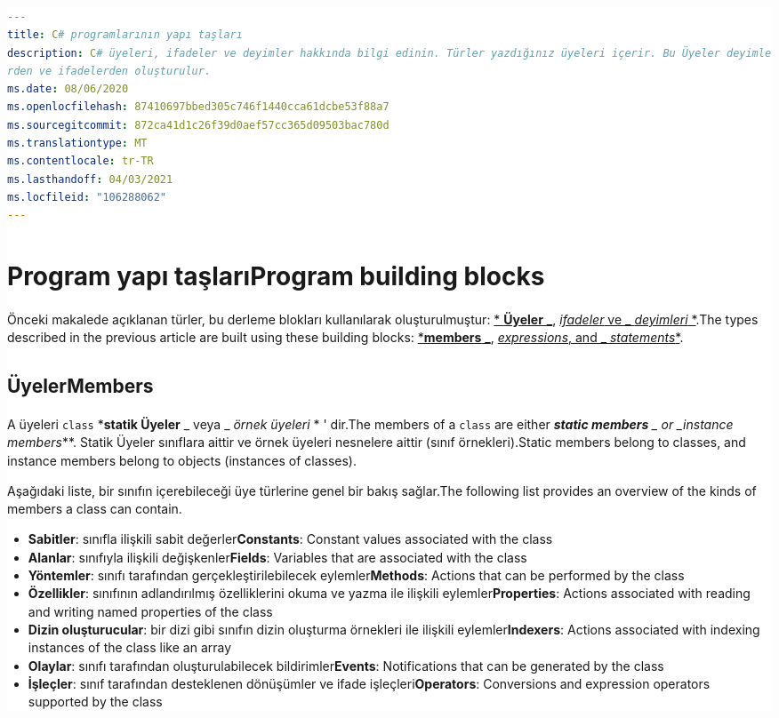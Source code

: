 ```yaml
---
title: C# programlarının yapı taşları
description: C# üyeleri, ifadeler ve deyimler hakkında bilgi edinin. Türler yazdığınız üyeleri içerir. Bu Üyeler deyimlerden ve ifadelerden oluşturulur.
ms.date: 08/06/2020
ms.openlocfilehash: 87410697bbed305c746f1440cca61dcbe53f88a7
ms.sourcegitcommit: 872ca41d1c26f39d0aef57cc365d09503bac780d
ms.translationtype: MT
ms.contentlocale: tr-TR
ms.lasthandoff: 04/03/2021
ms.locfileid: "106288062"
---
```

# <a name="program-building-blocks"></a><span data-ttu-id="c9d60-105">Program yapı taşları</span><span class="sxs-lookup"><span data-stu-id="c9d60-105">Program building blocks</span></span>

<span data-ttu-id="c9d60-106">Önceki makalede açıklanan türler, bu derleme blokları kullanılarak oluşturulmuştur: [ \* **Üyeler** _](../programming-guide/classes-and-structs/members.md), [ _*_ifadeler_*_ ve _ *_deyimleri_* \*](../programming-guide/statements-expressions-operators/index.md).</span><span class="sxs-lookup"><span data-stu-id="c9d60-106">The types described in the previous article are built using these building blocks: [\***members** _](../programming-guide/classes-and-structs/members.md), [_*_expressions_*_, and _ *_statements_*\*](../programming-guide/statements-expressions-operators/index.md).</span></span>

## <a name="members"></a><span data-ttu-id="c9d60-107">Üyeler</span><span class="sxs-lookup"><span data-stu-id="c9d60-107">Members</span></span>

<span data-ttu-id="c9d60-108">A üyeleri `class` \***statik Üyeler** _ veya _ *_örnek üyeleri_* \* ' dir.</span><span class="sxs-lookup"><span data-stu-id="c9d60-108">The members of a `class` are either ***static members** _ or _*_instance members_\*\*.</span></span> <span data-ttu-id="c9d60-109">Statik Üyeler sınıflara aittir ve örnek üyeleri nesnelere aittir (sınıf örnekleri).</span><span class="sxs-lookup"><span data-stu-id="c9d60-109">Static members belong to classes, and instance members belong to objects (instances of classes).</span></span>

<span data-ttu-id="c9d60-110">Aşağıdaki liste, bir sınıfın içerebileceği üye türlerine genel bir bakış sağlar.</span><span class="sxs-lookup"><span data-stu-id="c9d60-110">The following list provides an overview of the kinds of members a class can contain.</span></span>

- <span data-ttu-id="c9d60-111">**Sabitler**: sınıfla ilişkili sabit değerler</span><span class="sxs-lookup"><span data-stu-id="c9d60-111">**Constants**: Constant values associated with the class</span></span>
- <span data-ttu-id="c9d60-112">**Alanlar**: sınıfıyla ilişkili değişkenler</span><span class="sxs-lookup"><span data-stu-id="c9d60-112">**Fields**:  Variables that are associated with the class</span></span>
- <span data-ttu-id="c9d60-113">**Yöntemler**: sınıfı tarafından gerçekleştirilebilecek eylemler</span><span class="sxs-lookup"><span data-stu-id="c9d60-113">**Methods**:  Actions that can be performed by the class</span></span>
- <span data-ttu-id="c9d60-114">**Özellikler**: sınıfının adlandırılmış özelliklerini okuma ve yazma ile ilişkili eylemler</span><span class="sxs-lookup"><span data-stu-id="c9d60-114">**Properties**: Actions associated with reading and writing named properties of the class</span></span>
- <span data-ttu-id="c9d60-115">**Dizin oluşturucular**: bir dizi gibi sınıfın dizin oluşturma örnekleri ile ilişkili eylemler</span><span class="sxs-lookup"><span data-stu-id="c9d60-115">**Indexers**: Actions associated with indexing instances of the class like an array</span></span>
- <span data-ttu-id="c9d60-116">**Olaylar**: sınıfı tarafından oluşturulabilecek bildirimler</span><span class="sxs-lookup"><span data-stu-id="c9d60-116">**Events**: Notifications that can be generated by the class</span></span>
- <span data-ttu-id="c9d60-117">**İşleçler**: sınıf tarafından desteklenen dönüşümler ve ifade işleçleri</span><span class="sxs-lookup"><span data-stu-id="c9d60-117">**Operators**: Conversions and expression operators supported by the class</span></span>